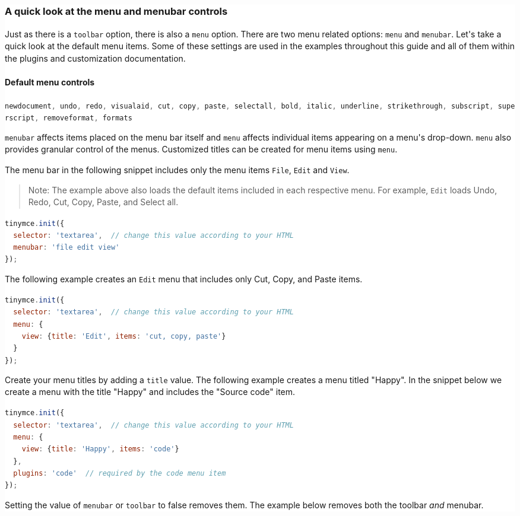 
### A quick look at the menu and menubar controls

Just as there is a `toolbar` option, there is also a `menu` option. There  are two menu related options: `menu` and `menubar`. Let's take a quick look at the default menu items. Some of these settings are used in the examples throughout this guide and all of them within the plugins and customization documentation.

#### Default menu controls

```js
newdocument, undo, redo, visualaid, cut, copy, paste, selectall, bold, italic, underline, strikethrough, subscript, superscript, removeformat, formats
```

`menubar` affects items placed on the menu bar itself and `menu` affects individual items appearing on a menu's drop-down. `menu` also provides granular control of the menus. Customized titles can be created for menu items using `menu`.

The menu bar in the following snippet includes only the menu items `File`, `Edit` and `View`. 

> Note: The example above also loads the default items included in each respective menu. For example, `Edit` loads Undo, Redo, Cut, Copy, Paste, and Select all.

```js
tinymce.init({
  selector: 'textarea',  // change this value according to your HTML
  menubar: 'file edit view'
});
```

The following example creates an `Edit` menu that includes only Cut, Copy, and Paste items.

```js
tinymce.init({
  selector: 'textarea',  // change this value according to your HTML
  menu: {
    view: {title: 'Edit', items: 'cut, copy, paste'}
  }
});
```

Create your menu titles by adding a `title` value. The following example creates a menu titled "Happy". In the snippet below we create a menu with the title "Happy" and includes the "Source code" item.

```js
tinymce.init({
  selector: 'textarea',  // change this value according to your HTML
  menu: {
    view: {title: 'Happy', items: 'code'}
  },
  plugins: 'code'  // required by the code menu item
});
```

Setting the value of `menubar` or `toolbar` to false removes them. The example below removes both the toolbar *and* menubar.
